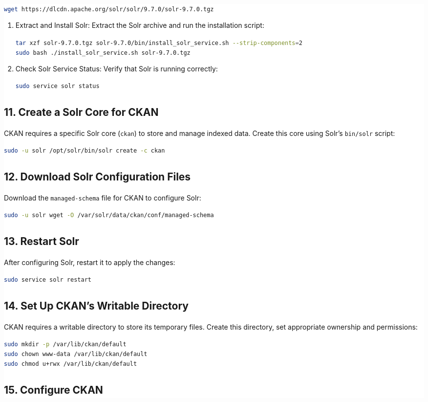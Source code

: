    ```bash
   wget https://dlcdn.apache.org/solr/solr/9.7.0/solr-9.7.0.tgz
   ```

1. Extract and Install Solr:
   Extract the Solr archive and run the installation script:

   ```bash
   tar xzf solr-9.7.0.tgz solr-9.7.0/bin/install_solr_service.sh --strip-components=2
   sudo bash ./install_solr_service.sh solr-9.7.0.tgz
   ```

1. Check Solr Service Status:
   Verify that Solr is running correctly:

   ```bash
   sudo service solr status
   ```

## 11. Create a Solr Core for CKAN

CKAN requires a specific Solr core (`ckan`) to store and manage indexed data. Create this core using Solr’s `bin/solr` script:

```bash
sudo -u solr /opt/solr/bin/solr create -c ckan
```

## 12. Download Solr Configuration Files

Download the `managed-schema` file for CKAN to configure Solr:

```bash
sudo -u solr wget -O /var/solr/data/ckan/conf/managed-schema
```

## 13. Restart Solr

After configuring Solr, restart it to apply the changes:

```bash
sudo service solr restart
```

## 14. Set Up CKAN’s Writable Directory

CKAN requires a writable directory to store its temporary files. Create this directory, set appropriate ownership and permissions:

```bash
sudo mkdir -p /var/lib/ckan/default
sudo chown www-data /var/lib/ckan/default
sudo chmod u+rwx /var/lib/ckan/default
```

## 15. Configure CKAN
